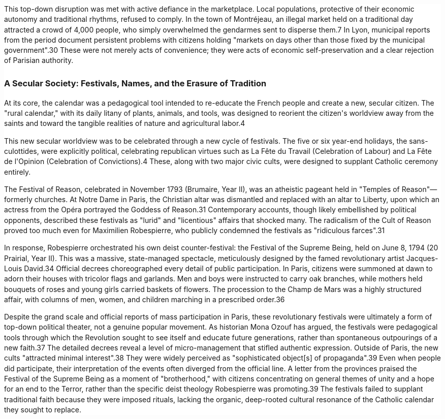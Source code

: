 This top-down disruption was met with active defiance in the marketplace. Local populations, protective of their economic autonomy and traditional rhythms, refused to comply. In the town of Montréjeau, an illegal market held on a traditional day attracted a crowd of 4,000 people, who simply overwhelmed the gendarmes sent to disperse them.7 In Lyon, municipal reports from the period document persistent problems with citizens holding "markets on days other than those fixed by the municipal government".30 These were not merely acts of convenience; they were acts of economic self-preservation and a clear rejection of Parisian authority.

  

### A Secular Society: Festivals, Names, and the Erasure of Tradition

  

At its core, the calendar was a pedagogical tool intended to re-educate the French people and create a new, secular citizen. The "rural calendar," with its daily litany of plants, animals, and tools, was designed to reorient the citizen's worldview away from the saints and toward the tangible realities of nature and agricultural labor.4

This new secular worldview was to be celebrated through a new cycle of festivals. The five or six year-end holidays, the sans-culottides, were explicitly political, celebrating republican virtues such as La Fête du Travail (Celebration of Labour) and La Fête de l'Opinion (Celebration of Convictions).4 These, along with two major civic cults, were designed to supplant Catholic ceremony entirely.

The Festival of Reason, celebrated in November 1793 (Brumaire, Year II), was an atheistic pageant held in "Temples of Reason"—formerly churches. At Notre Dame in Paris, the Christian altar was dismantled and replaced with an altar to Liberty, upon which an actress from the Opéra portrayed the Goddess of Reason.31 Contemporary accounts, though likely embellished by political opponents, described these festivals as "lurid" and "licentious" affairs that shocked many. The radicalism of the Cult of Reason proved too much even for Maximilien Robespierre, who publicly condemned the festivals as "ridiculous farces".31

In response, Robespierre orchestrated his own deist counter-festival: the Festival of the Supreme Being, held on June 8, 1794 (20 Prairial, Year II). This was a massive, state-managed spectacle, meticulously designed by the famed revolutionary artist Jacques-Louis David.34 Official decrees choreographed every detail of public participation. In Paris, citizens were summoned at dawn to adorn their houses with tricolor flags and garlands. Men and boys were instructed to carry oak branches, while mothers held bouquets of roses and young girls carried baskets of flowers. The procession to the Champ de Mars was a highly structured affair, with columns of men, women, and children marching in a prescribed order.36

Despite the grand scale and official reports of mass participation in Paris, these revolutionary festivals were ultimately a form of top-down political theater, not a genuine popular movement. As historian Mona Ozouf has argued, the festivals were pedagogical tools through which the Revolution sought to see itself and educate future generations, rather than spontaneous outpourings of a new faith.37 The detailed decrees reveal a level of micro-management that stifled authentic expression. Outside of Paris, the new cults "attracted minimal interest".38 They were widely perceived as "sophisticated object[s] of propaganda".39 Even when people did participate, their interpretation of the events often diverged from the official line. A letter from the provinces praised the Festival of the Supreme Being as a moment of "brotherhood," with citizens concentrating on general themes of unity and a hope for an end to the Terror, rather than the specific deist theology Robespierre was promoting.39 The festivals failed to supplant traditional faith because they were imposed rituals, lacking the organic, deep-rooted cultural resonance of the Catholic calendar they sought to replace.
